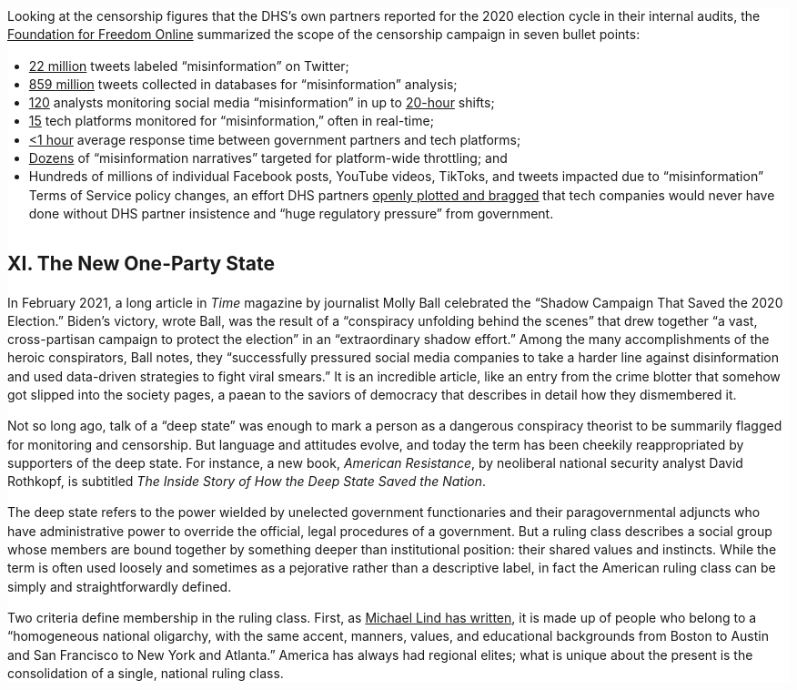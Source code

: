 Looking at the censorship figures that the DHS’s own partners reported for the 2020 election cycle in their internal audits, the [Foundation for Freedom Online](https://report.foundationforfreedomonline.com/11-9-22.html) summarized the scope of the censorship campaign in seven bullet points:

- [22 million](https://stacks.stanford.edu/file/druid:tr171zs0069/EIP-Final-Report.pdf#page=201) tweets labeled “misinformation” on Twitter;
- [859 million](https://stacks.stanford.edu/file/druid:tr171zs0069/EIP-Final-Report.pdf#page=201) tweets collected in databases for “misinformation” analysis;
- [120](https://rumble.com/v1kopht-eip-120-people-huge-teams-behind-each-of-us.html) analysts monitoring social media “misinformation” in up to [20-hour](https://stacks.stanford.edu/file/druid:tr171zs0069/EIP-Final-Report.pdf#page=28) shifts;
- [15](https://stacks.stanford.edu/file/druid:tr171zs0069/EIP-Final-Report.pdf#page=283) tech platforms monitored for “misinformation,” often in real-time;
- [<1 hour](https://stacks.stanford.edu/file/druid:tr171zs0069/EIP-Final-Report.pdf#page=57) average response time between government partners and tech platforms;
- [Dozens](https://stacks.stanford.edu/file/druid:tr171zs0069/EIP-Final-Report.pdf#page=65) of “misinformation narratives” targeted for platform-wide throttling; and
- Hundreds of millions of individual Facebook posts, YouTube videos, TikToks, and tweets impacted due to “misinformation” Terms of Service policy changes, an effort DHS partners [openly plotted and bragged](https://rumble.com/v1lzhvy-eip-bragging-that-they-pushed-the-envelope-on-censorship-policies-threat-of.html) that tech companies would never have done without DHS partner insistence and “huge regulatory pressure” from government.

## XI. The New One-Party State

In February 2021, a long article in *Time* magazine by journalist Molly Ball celebrated the “Shadow Campaign That Saved the 2020 Election.” Biden’s victory, wrote Ball, was the result of a “conspiracy unfolding behind the scenes” that drew together “a vast, cross-partisan campaign to protect the election” in an “extraordinary shadow effort.” Among the many accomplishments of the heroic conspirators, Ball notes, they “successfully pressured social media companies to take a harder line against disinformation and used data-driven strategies to fight viral smears.” It is an incredible article, like an entry from the crime blotter that somehow got slipped into the society pages, a paean to the saviors of democracy that describes in detail how they dismembered it.

Not so long ago, talk of a “deep state” was enough to mark a person as a dangerous conspiracy theorist to be summarily flagged for monitoring and censorship. But language and attitudes evolve, and today the term has been cheekily reappropriated by supporters of the deep state. For instance, a new book, *American Resistance*, by neoliberal national security analyst David Rothkopf, is subtitled *The Inside Story of How the Deep State Saved the Nation*.

The deep state refers to the power wielded by unelected government functionaries and their paragovernmental adjuncts who have administrative power to override the official, legal procedures of a government. But a ruling class describes a social group whose members are bound together by something deeper than institutional position: their shared values and instincts. While the term is often used loosely and sometimes as a pejorative rather than a descriptive label, in fact the American ruling class can be simply and straightforwardly defined.

Two criteria define membership in the ruling class. First, as [Michael Lind has written](https://www.tabletmag.com/sections/news/articles/new-national-american-elite), it is made up of people who belong to a “homogeneous national oligarchy, with the same accent, manners, values, and educational backgrounds from Boston to Austin and San Francisco to New York and Atlanta.” America has always had regional elites; what is unique about the present is the consolidation of a single, national ruling class.
